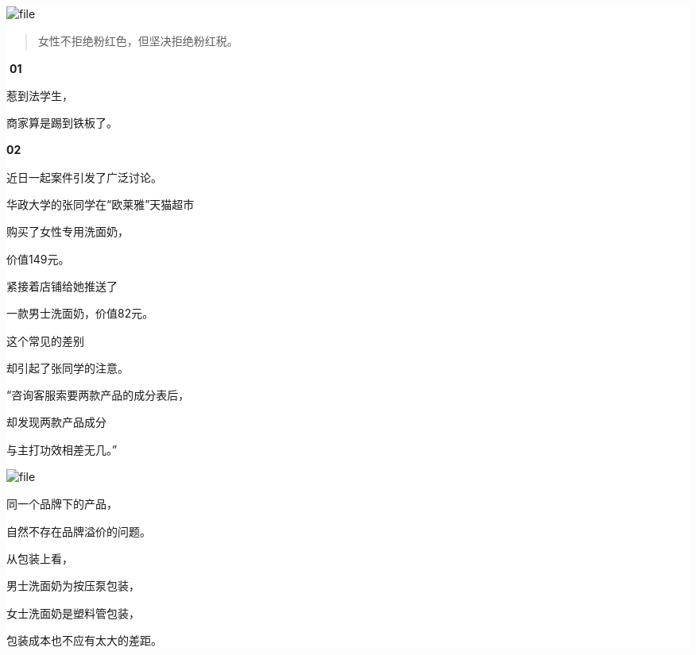 ![file](https://chinadigitaltimes.net/chinese/files/2024/04/image-1712750080959.png)



> 女性不拒绝粉红色，但坚决拒绝粉红税。


 **01**  


惹到法学生，


商家算是踢到铁板了。


**02**  


近日一起案件引发了广泛讨论。


华政大学的张同学在“欧莱雅”天猫超市


购买了女性专用洗面奶，


价值149元。


紧接着店铺给她推送了


一款男士洗面奶，价值82元。


这个常见的差别


却引起了张同学的注意。


“咨询客服索要两款产品的成分表后，


却发现两款产品成分


与主打功效相差无几。”


![file](https://chinadigitaltimes.net/chinese/files/2024/04/image-1712750119049.png)


同一个品牌下的产品，


自然不存在品牌溢价的问题。


从包装上看，


男士洗面奶为按压泵包装，


女士洗面奶是塑料管包装，


包装成本也不应有太大的差距。    
